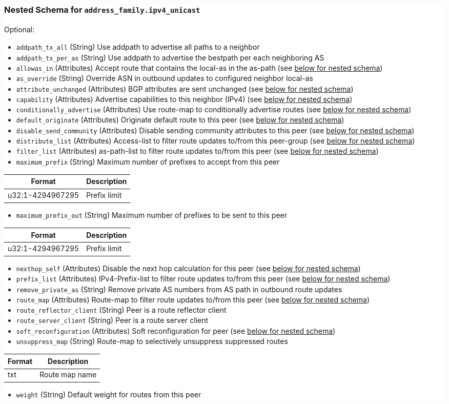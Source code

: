 <a id="nestedatt--address_family--ipv4_unicast"></a>
### Nested Schema for `address_family.ipv4_unicast`

Optional:

- `addpath_tx_all` (String) Use addpath to advertise all paths to a neighbor
- `addpath_tx_per_as` (String) Use addpath to advertise the bestpath per each neighboring AS
- `allowas_in` (Attributes) Accept route that contains the local-as in the as-path (see [below for nested schema](#nestedatt--address_family--ipv4_unicast--allowas_in))
- `as_override` (String) Override ASN in outbound updates to configured neighbor local-as
- `attribute_unchanged` (Attributes) BGP attributes are sent unchanged (see [below for nested schema](#nestedatt--address_family--ipv4_unicast--attribute_unchanged))
- `capability` (Attributes) Advertise capabilities to this neighbor (IPv4) (see [below for nested schema](#nestedatt--address_family--ipv4_unicast--capability))
- `conditionally_advertise` (Attributes) Use route-map to conditionally advertise routes (see [below for nested schema](#nestedatt--address_family--ipv4_unicast--conditionally_advertise))
- `default_originate` (Attributes) Originate default route to this peer (see [below for nested schema](#nestedatt--address_family--ipv4_unicast--default_originate))
- `disable_send_community` (Attributes) Disable sending community attributes to this peer (see [below for nested schema](#nestedatt--address_family--ipv4_unicast--disable_send_community))
- `distribute_list` (Attributes) Access-list to filter route updates to/from this peer-group (see [below for nested schema](#nestedatt--address_family--ipv4_unicast--distribute_list))
- `filter_list` (Attributes) as-path-list to filter route updates to/from this peer (see [below for nested schema](#nestedatt--address_family--ipv4_unicast--filter_list))
- `maximum_prefix` (String) Maximum number of prefixes to accept from this peer

|  Format  |  Description  |
|----------|---------------|
|  u32:1-4294967295  |  Prefix limit  |
- `maximum_prefix_out` (String) Maximum number of prefixes to be sent to this peer

|  Format  |  Description  |
|----------|---------------|
|  u32:1-4294967295  |  Prefix limit  |
- `nexthop_self` (Attributes) Disable the next hop calculation for this peer (see [below for nested schema](#nestedatt--address_family--ipv4_unicast--nexthop_self))
- `prefix_list` (Attributes) IPv4-Prefix-list to filter route updates to/from this peer (see [below for nested schema](#nestedatt--address_family--ipv4_unicast--prefix_list))
- `remove_private_as` (String) Remove private AS numbers from AS path in outbound route updates
- `route_map` (Attributes) Route-map to filter route updates to/from this peer (see [below for nested schema](#nestedatt--address_family--ipv4_unicast--route_map))
- `route_reflector_client` (String) Peer is a route reflector client
- `route_server_client` (String) Peer is a route server client
- `soft_reconfiguration` (Attributes) Soft reconfiguration for peer (see [below for nested schema](#nestedatt--address_family--ipv4_unicast--soft_reconfiguration))
- `unsuppress_map` (String) Route-map to selectively unsuppress suppressed routes

|  Format  |  Description  |
|----------|---------------|
|  txt  |  Route map name  |
- `weight` (String) Default weight for routes from this peer
